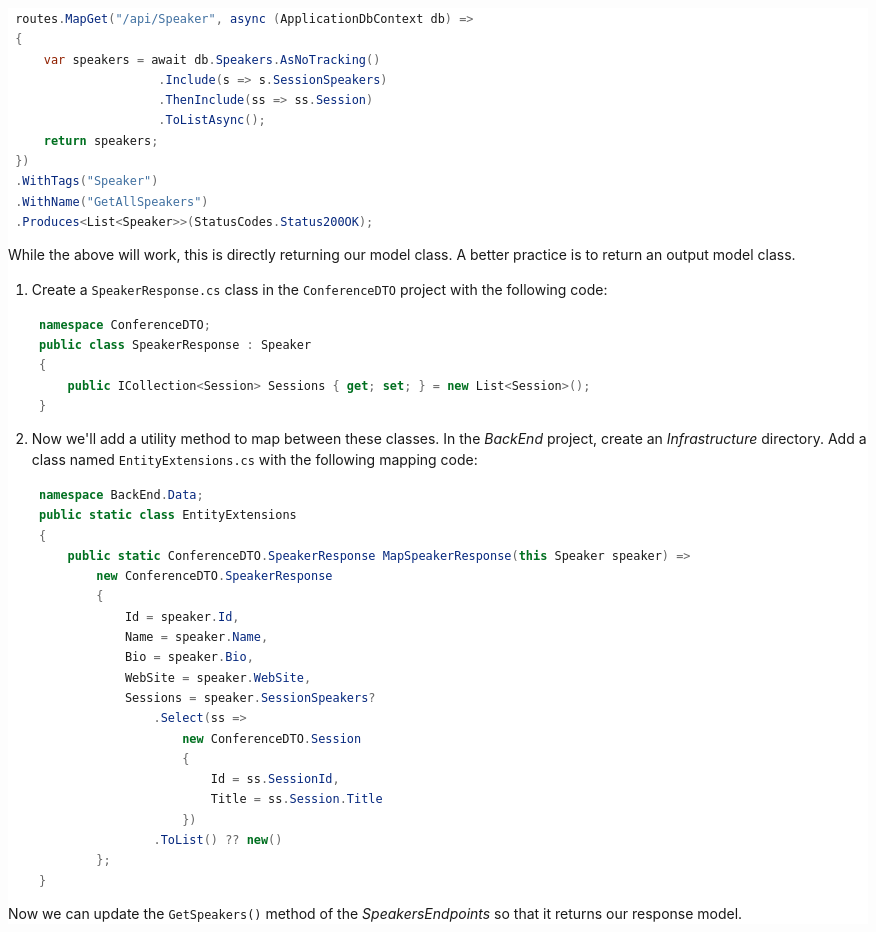    ```csharp
    routes.MapGet("/api/Speaker", async (ApplicationDbContext db) =>
    {
        var speakers = await db.Speakers.AsNoTracking()
                        .Include(s => s.SessionSpeakers)
                        .ThenInclude(ss => ss.Session)
                        .ToListAsync();
        return speakers;
    })
    .WithTags("Speaker")
    .WithName("GetAllSpeakers")
    .Produces<List<Speaker>>(StatusCodes.Status200OK);
   ```

While the above will work, this is directly returning our model class. A better practice is to return an output model class.

1. Create a `SpeakerResponse.cs` class in the `ConferenceDTO` project with the following code:

   ```csharp
    namespace ConferenceDTO;
    public class SpeakerResponse : Speaker
    {
        public ICollection<Session> Sessions { get; set; } = new List<Session>();
    }
   ```

1. Now we'll add a utility method to map between these classes. In the *BackEnd* project, create an *Infrastructure* directory. Add a class named `EntityExtensions.cs` with the following mapping code:

   ```csharp
    namespace BackEnd.Data;
    public static class EntityExtensions
    {
        public static ConferenceDTO.SpeakerResponse MapSpeakerResponse(this Speaker speaker) =>
            new ConferenceDTO.SpeakerResponse
            {
                Id = speaker.Id,
                Name = speaker.Name,
                Bio = speaker.Bio,
                WebSite = speaker.WebSite,
                Sessions = speaker.SessionSpeakers?
                    .Select(ss =>
                        new ConferenceDTO.Session
                        {
                            Id = ss.SessionId,
                            Title = ss.Session.Title
                        })
                    .ToList() ?? new()
            };
    }
   ```

Now we can update the `GetSpeakers()` method of the *SpeakersEndpoints* so that it returns our response model.
